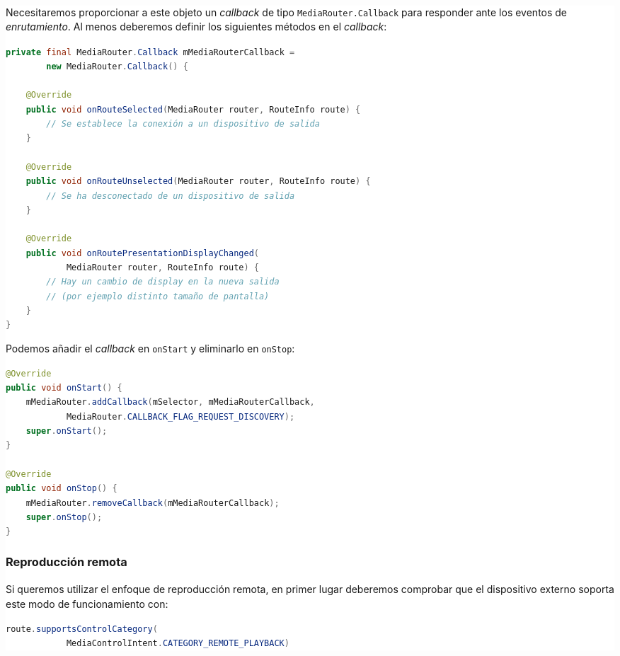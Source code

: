 Necesitaremos proporcionar a este objeto un _callback_ de tipo `MediaRouter.Callback` para responder ante los eventos de _enrutamiento_. Al menos deberemos definir los siguientes métodos en el _callback_:

```java
private final MediaRouter.Callback mMediaRouterCallback =
        new MediaRouter.Callback() {

    @Override
    public void onRouteSelected(MediaRouter router, RouteInfo route) {
        // Se establece la conexión a un dispositivo de salida
    }

    @Override
    public void onRouteUnselected(MediaRouter router, RouteInfo route) {
        // Se ha desconectado de un dispositivo de salida
    }

    @Override
    public void onRoutePresentationDisplayChanged(
            MediaRouter router, RouteInfo route) {
        // Hay un cambio de display en la nueva salida
        // (por ejemplo distinto tamaño de pantalla)
    }
}
```


Podemos añadir el _callback_ en `onStart` y eliminarlo en `onStop`:

```java
@Override
public void onStart() {
    mMediaRouter.addCallback(mSelector, mMediaRouterCallback,
            MediaRouter.CALLBACK_FLAG_REQUEST_DISCOVERY);
    super.onStart();
}

@Override
public void onStop() {
    mMediaRouter.removeCallback(mMediaRouterCallback);
    super.onStop();
}
```


### Reproducción remota

Si queremos utilizar el enfoque de reproducción remota, en primer lugar deberemos comprobar que el dispositivo externo soporta este modo de funcionamiento con:

```java
route.supportsControlCategory(
            MediaControlIntent.CATEGORY_REMOTE_PLAYBACK)
```
